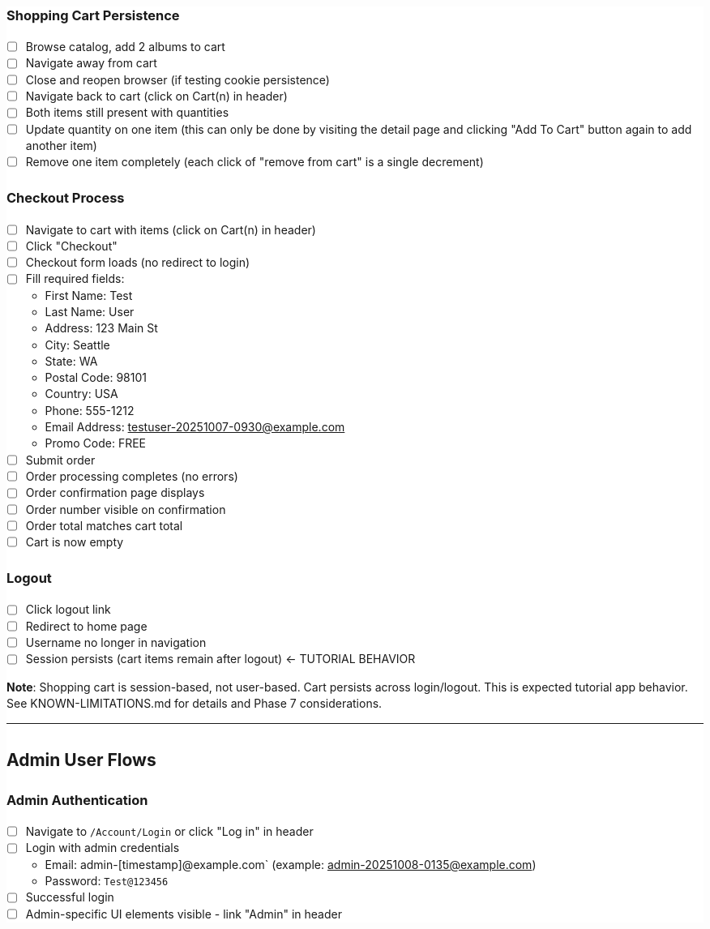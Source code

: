 ### Shopping Cart Persistence
- [ ] Browse catalog, add 2 albums to cart
- [ ] Navigate away from cart
- [ ] Close and reopen browser (if testing cookie persistence)
- [ ] Navigate back to cart (click on Cart(n) in header)
- [ ] Both items still present with quantities
- [ ] Update quantity on one item (this can only be done by visiting the detail page and clicking "Add To Cart" button again to add another item)
- [ ] Remove one item completely (each click of "remove from cart" is a single decrement)

### Checkout Process
- [ ] Navigate to cart with items (click on Cart(n) in header)
- [ ] Click "Checkout"
- [ ] Checkout form loads (no redirect to login)
- [ ] Fill required fields:
  - First Name: Test
  - Last Name: User
  - Address: 123 Main St
  - City: Seattle
  - State: WA
  - Postal Code: 98101
  - Country: USA
  - Phone: 555-1212
  - Email Address: testuser-20251007-0930@example.com
  - Promo Code: FREE
- [ ] Submit order
- [ ] Order processing completes (no errors)
- [ ] Order confirmation page displays
- [ ] Order number visible on confirmation
- [ ] Order total matches cart total
- [ ] Cart is now empty

### Logout
- [ ] Click logout link
- [ ] Redirect to home page
- [ ] Username no longer in navigation
- [ ] Session persists (cart items remain after logout) ← TUTORIAL BEHAVIOR

**Note**: Shopping cart is session-based, not user-based. Cart persists across login/logout. 
This is expected tutorial app behavior. See KNOWN-LIMITATIONS.md for details and Phase 7 considerations.

---

## Admin User Flows

### Admin Authentication
- [ ] Navigate to `/Account/Login` or click "Log in" in header
- [ ] Login with admin credentials
  - Email: admin-[timestamp]@example.com` (example: admin-20251008-0135@example.com)
  - Password: `Test@123456`
- [ ] Successful login
- [ ] Admin-specific UI elements visible - link "Admin" in header
